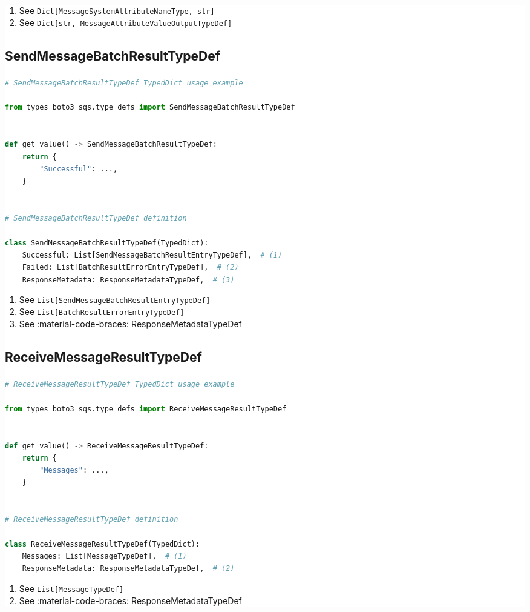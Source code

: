1. See `Dict[MessageSystemAttributeNameType, str]`
2. See `Dict[str, MessageAttributeValueOutputTypeDef]`

## SendMessageBatchResultTypeDef

```python
# SendMessageBatchResultTypeDef TypedDict usage example

from types_boto3_sqs.type_defs import SendMessageBatchResultTypeDef


def get_value() -> SendMessageBatchResultTypeDef:
    return {
        "Successful": ...,
    }


# SendMessageBatchResultTypeDef definition

class SendMessageBatchResultTypeDef(TypedDict):
    Successful: List[SendMessageBatchResultEntryTypeDef],  # (1)
    Failed: List[BatchResultErrorEntryTypeDef],  # (2)
    ResponseMetadata: ResponseMetadataTypeDef,  # (3)
```

1. See `List[SendMessageBatchResultEntryTypeDef]`
2. See `List[BatchResultErrorEntryTypeDef]`
3. See [:material-code-braces: ResponseMetadataTypeDef](./type_defs.md#responsemetadatatypedef)

## ReceiveMessageResultTypeDef

```python
# ReceiveMessageResultTypeDef TypedDict usage example

from types_boto3_sqs.type_defs import ReceiveMessageResultTypeDef


def get_value() -> ReceiveMessageResultTypeDef:
    return {
        "Messages": ...,
    }


# ReceiveMessageResultTypeDef definition

class ReceiveMessageResultTypeDef(TypedDict):
    Messages: List[MessageTypeDef],  # (1)
    ResponseMetadata: ResponseMetadataTypeDef,  # (2)
```

1. See `List[MessageTypeDef]`
2. See [:material-code-braces: ResponseMetadataTypeDef](./type_defs.md#responsemetadatatypedef)
